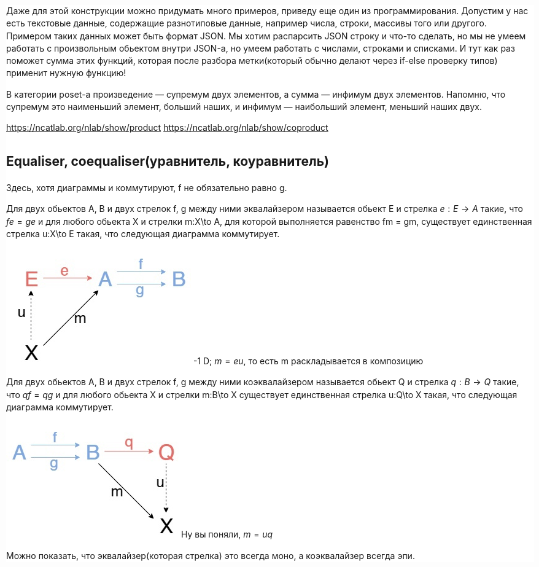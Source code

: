 Даже для этой конструкции можно придумать много примеров, приведу еще один из программирования. Допустим у нас есть текстовые данные, содержащие разнотиповые данные, например числа, строки, массивы того или другого. Примером таких данных может быть формат JSON. Мы хотим распарсить JSON строку и что-то сделать, но мы не умеем работать с произвольным обьектом внутри JSON-а, но умеем работать с числами, строками и списками. И тут как раз поможет сумма этих функций, которая после разбора метки(который обычно делают через if-else проверку типов) применит нужную функцию!

В категории poset-а произведение — супремум двух элементов, а сумма — инфимум двух элементов. Напомню, что супремум это наименьший элемент, больший наших, и инфимум — наибольший элемент, меньший наших двух.

https://ncatlab.org/nlab/show/product
https://ncatlab.org/nlab/show/coproduct


## Equaliser, coequaliser(уравнитель, коуравнитель)

Здесь, хотя диаграммы и коммутируют, f не обязательно равно g.

Для двух обьектов A, B и двух стрелок f, g между ними эквалайзером называется обьект E и стрелка $e:E\to A$ такие, что $fe = ge$ и для любого обьекта X и стрелки m:X\to A, для которой выполняется равенство fm = gm, существует единственная стрелка u:X\to E такая, что следующая диаграмма коммутирует.

![](/blog/static/img/-koHNT-r-0w.jpg)
-1 D; $m = eu$, то есть m раскладывается в композицию

Для двух обьектов A, B и двух стрелок f, g между ними коэквалайзером называется обьект Q и стрелка $q:B\to Q$ такие, что $qf=qg$ и для любого обьекта X и стрелки m:B\to X существует единственная стрелка u:Q\to X такая, что следующая диаграмма коммутирует.

![](/blog/static/img/181Cd7OLiOg.jpg)
Ну вы поняли, $m=uq$

Можно показать, что эквалайзер(которая стрелка) это всегда моно, а коэквалайзер всегда эпи.
